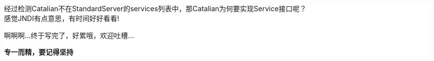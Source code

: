 经过检测Catalian不在StandardServer的services列表中，那Catalian为何要实现Service接口呢？  
感觉JNDI有点意思，有时间好好看看!


啊啊啊...终于写完了，好累哦，欢迎吐槽...

**专一而精，要记得坚持**

